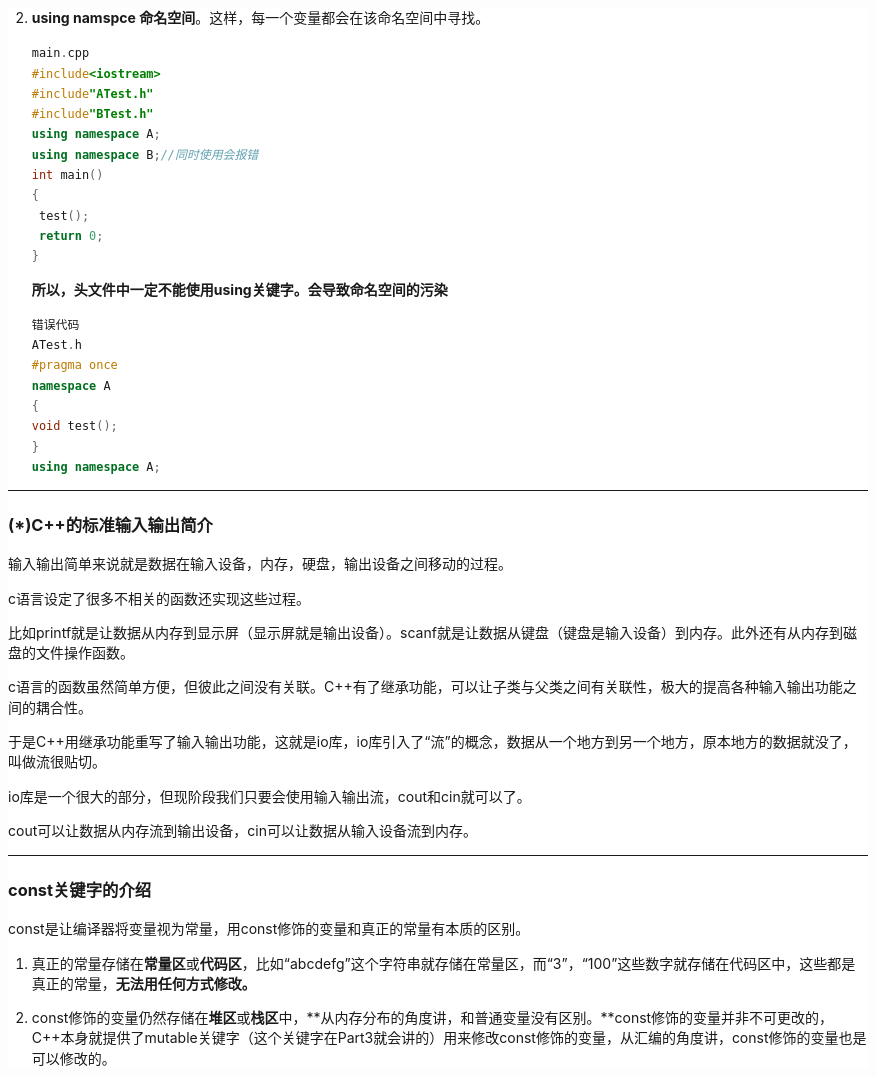    

2. **using namspce 命名空间**。这样，每一个变量都会在该命名空间中寻找。

   ```c++
   main.cpp
   #include<iostream>
   #include"ATest.h"
   #include"BTest.h"
   using namespace A;
   using namespace B;//同时使用会报错
   int main() 
   {
   	test();
   	return 0;
   }
   ```

   **所以，头文件中一定不能使用using关键字。会导致命名空间的污染**

   ```c++
   错误代码
   ATest.h
   #pragma once
   namespace A
   {
   void test();
   }
   using namespace A;
   ```

------

### (*)C++的标准输入输出简介

输入输出简单来说就是数据在输入设备，内存，硬盘，输出设备之间移动的过程。

c语言设定了很多不相关的函数还实现这些过程。

比如printf就是让数据从内存到显示屏（显示屏就是输出设备）。scanf就是让数据从键盘（键盘是输入设备）到内存。此外还有从内存到磁盘的文件操作函数。

 c语言的函数虽然简单方便，但彼此之间没有关联。C++有了继承功能，可以让子类与父类之间有关联性，极大的提高各种输入输出功能之间的耦合性。

于是C++用继承功能重写了输入输出功能，这就是io库，io库引入了“流”的概念，数据从一个地方到另一个地方，原本地方的数据就没了，叫做流很贴切。

 io库是一个很大的部分，但现阶段我们只要会使用输入输出流，cout和cin就可以了。

cout可以让数据从内存流到输出设备，cin可以让数据从输入设备流到内存。

------

### const关键字的介绍

const是让编译器将变量视为常量，用const修饰的变量和真正的常量有本质的区别。

1. 真正的常量存储在**常量区**或**代码区**，比如“abcdefg”这个字符串就存储在常量区，而“3”，“100”这些数字就存储在代码区中，这些都是真正的常量，**无法用任何方式修改。**

2. const修饰的变量仍然存储在**堆区**或**栈区**中，**从内存分布的角度讲，和普通变量没有区别。**const修饰的变量并非不可更改的，C++本身就提供了mutable关键字（这个关键字在Part3就会讲的）用来修改const修饰的变量，从汇编的角度讲，const修饰的变量也是可以修改的。
